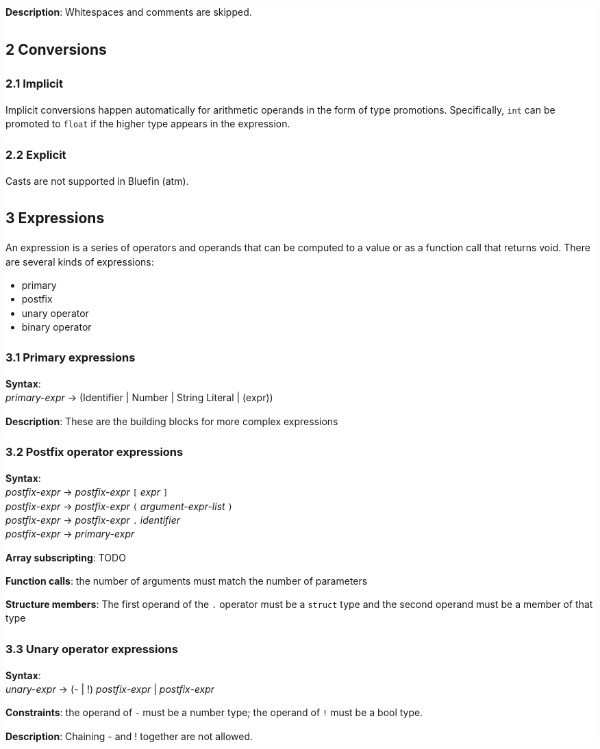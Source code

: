 **Description**: Whitespaces and comments are skipped.

## 2 Conversions

### 2.1 Implicit

Implicit conversions happen automatically for arithmetic operands in the form of type promotions. 
Specifically, `int` can be promoted to `float` if the higher type appears in the expression.

### 2.2 Explicit

Casts are not supported in Bluefin (atm).

## 3 Expressions

An expression is a series of operators and operands that can be computed to a value or as a function call that returns void.
There are several kinds of expressions: 
- primary 
- postfix
- unary operator
- binary operator 

### 3.1 Primary expressions

**Syntax**: <br />
*primary-expr* -> (Identifier | Number | String Literal | (expr))

**Description**: These are the building blocks for more complex expressions

### 3.2 Postfix operator expressions

**Syntax**: <br />
*postfix-expr* -> *postfix-expr* `[` *expr* `]` <br />
*postfix-expr* -> *postfix-expr* `(` *argument-expr-list* `)` <br />
*postfix-expr* -> *postfix-expr* `.` *identifier* <br />
*postfix-expr* -> *primary-expr*

**Array subscripting**: TODO

**Function calls**: the number of arguments must match the number of parameters

**Structure members**: The first operand of the `.` operator must be a `struct` type and the second operand must be a member of that type

### 3.3 Unary operator expressions

**Syntax**: <br />
*unary-expr* -> (- | !) *postfix-expr* | *postfix-expr*  

**Constraints**: the operand of `-` must be a number type; the operand of `!` must be a bool type.

**Description**: Chaining - and ! together are not allowed.
